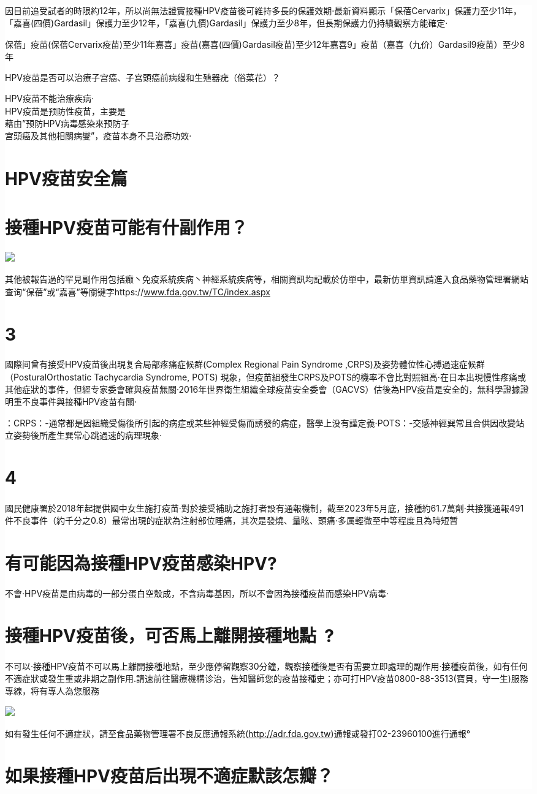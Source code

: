 因目前追受試者的時限約12年，所以尚無法證實接種HPV疫苗後可維持多長的保護效期·最新資料顯示「保蓓Cervarix」保護力至少11年，「嘉喜(四價)Gardasil」保護力至少12年，「嘉喜(九價)Gardasil」保護力至少8年，但長期保護力仍持續觀察方能確定·  

保蓓」疫苗(保蓓Cervarix疫苗)至少11年嘉喜」疫苗(嘉喜(四價)Gardasil疫苗)至少12年嘉喜9」疫苗（嘉喜（九价）Gardasil9疫苗）至少8年  

HPV疫苗是否可以治療子宫癌、子宫頭癌前病缦和生殖器疣（俗菜花）？  

HPV疫苗不能治療疾病·  
HPV疫苗是预防性疫苗，主要是  
藉由”预防HPV病毒感染來预防子  
宫頭癌及其他相關病燮”，疫苗本身不具治療功效·  

# HPV疫苗安全篇  

# 接種HPV疫苗可能有什副作用？  

![](images/e41b41cd9498f0c5cb20a44e1c03cc34fe39560d83ca31c5e951801b7a8212b1.jpg)  

其他被報告過的罕見副作用包括癫丶免疫系統疾病丶神經系統疾病等，相關資訊均記載於仿單中，最新仿單資訊請進入食品藥物管理署網站查询“保蓓”或“嘉喜”等關键字https://www.fda.gov.tw/TC/index.aspx  

# 3  

國際间曾有接受HPV疫苗後出現复合局部疼痛症候群(Complex Regional Pain Syndrome ,CRPS)及姿势體位性心搏過速症候群（PosturalOrthostatic Tachycardia Syndrome, POTS) 現象，但疫苗組發生CRPS及POTS的機率不會比對照組高·在日本出現慢性疼痛或其他症狀的事件，但經专家委會確與疫苗無關·2016年世界衛生組織全球疫苗安全委會（GACVS）估後為HPV疫苗是安全的，無科學證據證明重不良事件與接種HPV疫苗有關·  

：CRPS：-通常都是因組織受傷後所引起的病症或某些神經受傷而誘發的病症，醫學上没有謹定義·POTS：-交感神經巽常且合供因改變站立姿勢後所產生巽常心跳過速的病理現象·  

# 4  

國民健康署於2018年起提供國中女生施打疫苗·對於接受補助之施打者設有通報機制，截至2023年5月底，接種約61.7萬劑·共接獲通報491件不良事件（約千分之0.8）最常出現的症狀為注射部位睡痛，其次是發燒、量眩、頭痛·多属輕微至中等程度且為時短暂  

# 有可能因為接種HPV疫苗感染HPV?  

不會·HPV疫苗是由病毒的一部分蛋白空殼成，不含病毒基因，所以不會因為接種疫苗而感染HPV病毒·  

# 接種HPV疫苗後，可否馬上離開接種地點 $\ ?$  

不可以·接種HPV疫苗不可以馬上離開接種地點，至少應停留觀察30分鐘，觀察接種後是否有需要立即處理的副作用·接種疫苗後，如有任何不適症狀或發生重或非期之副作用.請速前往醫療機構诊治，告知醫師您的疫苗接種史；亦可打HPV疫苗0800-88-3513(寶貝，守一生)服務專線，将有專人為您服務  

![](images/a7577ea2310844a870dce00fe036ce22891bb44ef191bb65b992e5746e22b938.jpg)  

如有發生任何不適症狀，請至食品藥物管理署不良反應通報系統(http://adr.fda.gov.tw)通報或發打02-23960100進行通報°  

# 如果接種HPV疫苗后出現不適症默該怎瓣？  

